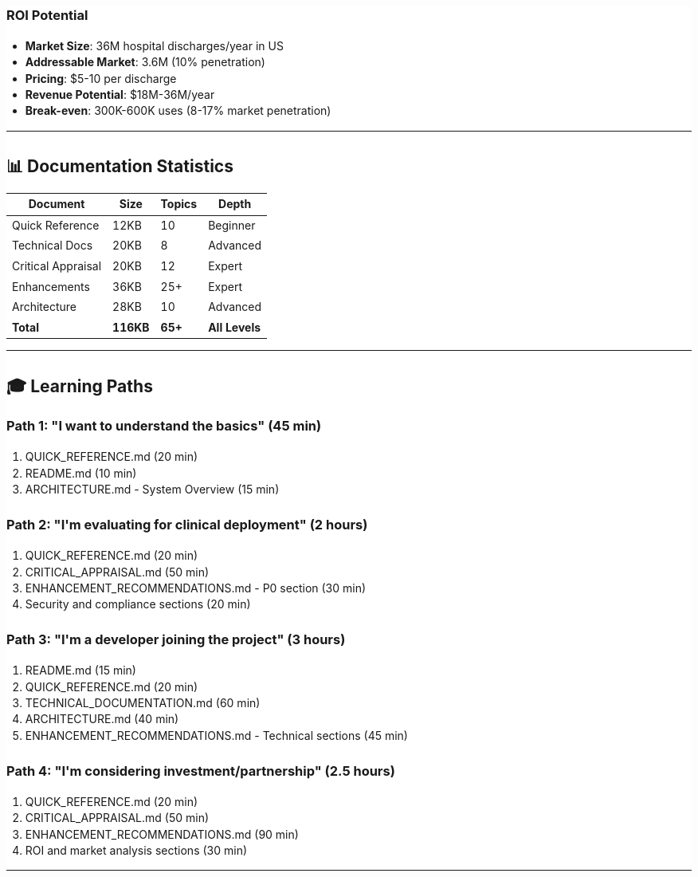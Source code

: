 ### ROI Potential
- **Market Size**: 36M hospital discharges/year in US
- **Addressable Market**: 3.6M (10% penetration)
- **Pricing**: $5-10 per discharge
- **Revenue Potential**: $18M-36M/year
- **Break-even**: 300K-600K uses (8-17% market penetration)

---

## 📊 Documentation Statistics

| Document | Size | Topics | Depth |
|----------|------|--------|-------|
| Quick Reference | 12KB | 10 | Beginner |
| Technical Docs | 20KB | 8 | Advanced |
| Critical Appraisal | 20KB | 12 | Expert |
| Enhancements | 36KB | 25+ | Expert |
| Architecture | 28KB | 10 | Advanced |
| **Total** | **116KB** | **65+** | **All Levels** |

---

## 🎓 Learning Paths

### Path 1: "I want to understand the basics" (45 min)
1. QUICK_REFERENCE.md (20 min)
2. README.md (10 min)
3. ARCHITECTURE.md - System Overview (15 min)

### Path 2: "I'm evaluating for clinical deployment" (2 hours)
1. QUICK_REFERENCE.md (20 min)
2. CRITICAL_APPRAISAL.md (50 min)
3. ENHANCEMENT_RECOMMENDATIONS.md - P0 section (30 min)
4. Security and compliance sections (20 min)

### Path 3: "I'm a developer joining the project" (3 hours)
1. README.md (15 min)
2. QUICK_REFERENCE.md (20 min)
3. TECHNICAL_DOCUMENTATION.md (60 min)
4. ARCHITECTURE.md (40 min)
5. ENHANCEMENT_RECOMMENDATIONS.md - Technical sections (45 min)

### Path 4: "I'm considering investment/partnership" (2.5 hours)
1. QUICK_REFERENCE.md (20 min)
2. CRITICAL_APPRAISAL.md (50 min)
3. ENHANCEMENT_RECOMMENDATIONS.md (90 min)
4. ROI and market analysis sections (30 min)

---